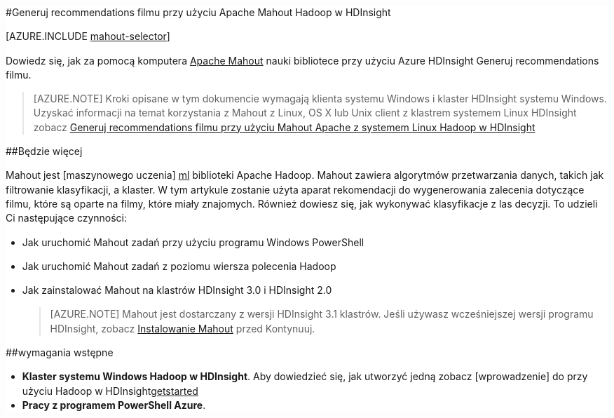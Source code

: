<properties
    pageTitle="Generowanie zalecenia dotyczące korzystania z usługi HDInsight systemu WIndows i Mahout | Microsoft Azure"
    description="Dowiedz się, jak za pomocą komputera Apache Mahout nauki biblioteki Generuj recommendations filmu z usługi HDInsight systemu Windows (Hadoop)."
    services="hdinsight"
    documentationCenter=""
    authors="Blackmist"
    manager="jhubbard"
    editor="cgronlun"
    tags="azure-portal"/>

<tags
    ms.service="hdinsight"
    ms.workload="big-data"
    ms.tgt_pltfrm="na"
    ms.devlang="na"
    ms.topic="article"
    ms.date="10/11/2016"
    ms.author="larryfr"/>

#<a name="generate-movie-recommendations-by-using-apache-mahout-with-hadoop-in-hdinsight"></a>Generuj recommendations filmu przy użyciu Apache Mahout Hadoop w HDInsight

[AZURE.INCLUDE [mahout-selector](../../includes/hdinsight-selector-mahout.md)]

Dowiedz się, jak za pomocą komputera [Apache Mahout](http://mahout.apache.org) nauki bibliotece przy użyciu Azure HDInsight Generuj recommendations filmu.

> [AZURE.NOTE] Kroki opisane w tym dokumencie wymagają klienta systemu Windows i klaster HDInsight systemu Windows. Uzyskać informacji na temat korzystania z Mahout z Linux, OS X lub Unix client z klastrem systemem Linux HDInsight zobacz [Generuj recommendations filmu przy użyciu Mahout Apache z systemem Linux Hadoop w HDInsight](hdinsight-hadoop-mahout-linux-mac.md)


##<a name="learn"></a>Będzie więcej

Mahout jest [maszynowego uczenia] [ ml] biblioteki Apache Hadoop. Mahout zawiera algorytmów przetwarzania danych, takich jak filtrowanie klasyfikacji, a klaster. W tym artykule zostanie użyta aparat rekomendacji do wygenerowania zalecenia dotyczące filmu, które są oparte na filmy, które miały znajomych. Również dowiesz się, jak wykonywać klasyfikacje z las decyzji. To udzieli Ci następujące czynności:

* Jak uruchomić Mahout zadań przy użyciu programu Windows PowerShell

* Jak uruchomić Mahout zadań z poziomu wiersza polecenia Hadoop

* Jak zainstalować Mahout na klastrów HDInsight 3.0 i HDInsight 2.0

    > [AZURE.NOTE] Mahout jest dostarczany z wersji HDInsight 3.1 klastrów. Jeśli używasz wcześniejszej wersji programu HDInsight, zobacz [Instalowanie Mahout](#install) przed Kontynuuj.

##<a name="prerequisites"></a>wymagania wstępne

- **Klaster systemu Windows Hadoop w HDInsight**. Aby dowiedzieć się, jak utworzyć jedną zobacz [wprowadzenie] do przy użyciu Hadoop w HDInsight[getstarted]
- **Pracy z programem PowerShell Azure**.


[build]: http://mahout.apache.org/developers/buildingmahout.html
[aps]: ../powershell-install-configure.md
[movielens]: http://grouplens.org/datasets/movielens/
[100k]: http://files.grouplens.org/datasets/movielens/ml-100k.zip
[getstarted]: hdinsight-hadoop-linux-tutorial-get-started.md
[upload]: hdinsight-upload-data.md
[ml]: http://en.wikipedia.org/wiki/Machine_learning
[forest]: http://en.wikipedia.org/wiki/Random_forest
[management]: https://manage.windowsazure.com/
[enableremote]: ./media/hdinsight-mahout/enableremote.png
[connect]: ./media/hdinsight-mahout/connect.png
[hadoopcli]: ./media/hdinsight-mahout/hadoopcli.png
[tools]: https://github.com/Blackmist/hdinsight-tools